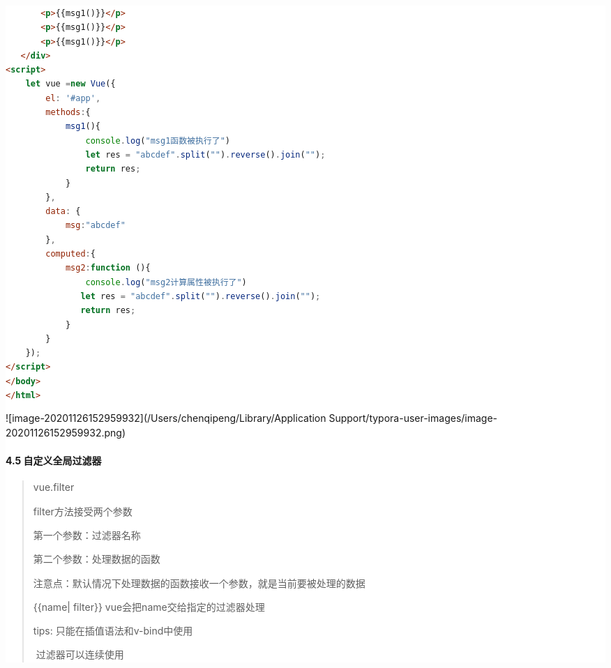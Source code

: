 ```html
       <p>{{msg1()}}</p>
       <p>{{msg1()}}</p>
       <p>{{msg1()}}</p>
   </div>
<script>
    let vue =new Vue({
        el: '#app',
        methods:{
            msg1(){
                console.log("msg1函数被执行了")
                let res = "abcdef".split("").reverse().join("");
                return res;
            }
        },
        data: {
            msg:"abcdef"
        },
        computed:{
            msg2:function (){
                console.log("msg2计算属性被执行了")
               let res = "abcdef".split("").reverse().join("");
               return res;
            }
        }
    });
</script>
</body>
</html>
```

![image-20201126152959932](/Users/chenqipeng/Library/Application Support/typora-user-images/image-20201126152959932.png)



#### 4.5 自定义全局过滤器

> vue.filter
>
> filter方法接受两个参数
>
> 第一个参数：过滤器名称
>
> 第二个参数：处理数据的函数
>
> 注意点：默认情况下处理数据的函数接收一个参数，就是当前要被处理的数据
>
> {{name| filter}}   vue会把name交给指定的过滤器处理
>
> tips:  只能在插值语法和v-bind中使用
>
> ​        过滤器可以连续使用

